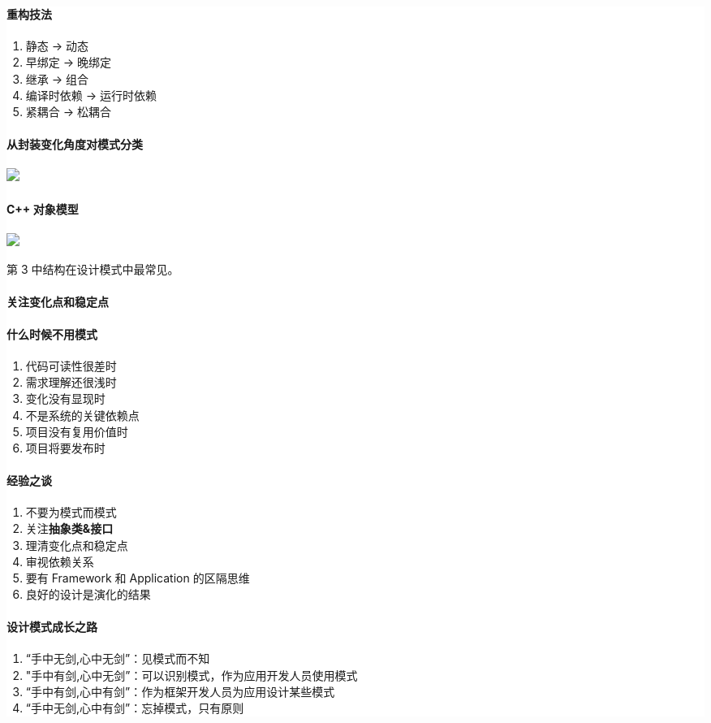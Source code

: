 #### 重构技法

1. 静态 -> 动态
2. 早绑定 -> 晚绑定
3. 继承 -> 组合
4. 编译时依赖 -> 运行时依赖
5. 紧耦合 -> 松耦合

#### 从封装变化角度对模式分类

![](E:/code/DesignPatterns/figure/summary.png)

#### C++ 对象模型

![](E:/code/DesignPatterns/figure/ObjectModel.png)

第 3 中结构在设计模式中最常见。

#### 关注变化点和稳定点



#### 什么时候不用模式

1. 代码可读性很差时
2. 需求理解还很浅时
3. 变化没有显现时
4. 不是系统的关键依赖点
5. 项目没有复用价值时
6. 项目将要发布时

#### 经验之谈

1. 不要为模式而模式
2. 关注**抽象类&接口**
3. 理清变化点和稳定点
4. 审视依赖关系
5. 要有 Framework 和 Application 的区隔思维
6. 良好的设计是演化的结果

#### 设计模式成长之路

1. “手中无剑,心中无剑”：见模式而不知
2. "手中有剑,心中无剑”：可以识别模式，作为应用开发人员使用模式
3. “手中有剑,心中有剑”：作为框架开发人员为应用设计某些模式
4. “手中无剑,心中有剑”：忘掉模式，只有原则


